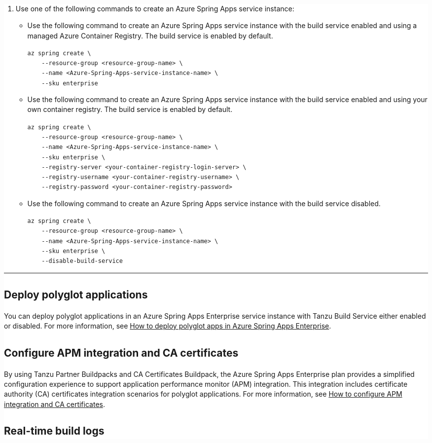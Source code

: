 1. Use one of the following commands to create an Azure Spring Apps service instance:

   - Use the following command to create an Azure Spring Apps service instance with the build service enabled and using a managed Azure Container Registry. The build service is enabled by default.

     ```azurecli
     az spring create \
         --resource-group <resource-group-name> \
         --name <Azure-Spring-Apps-service-instance-name> \
         --sku enterprise
     ```

   - Use the following command to create an Azure Spring Apps service instance with the build service enabled and using your own container registry. The build service is enabled by default.

     ```azurecli
     az spring create \
         --resource-group <resource-group-name> \
         --name <Azure-Spring-Apps-service-instance-name> \
         --sku enterprise \
         --registry-server <your-container-registry-login-server> \
         --registry-username <your-container-registry-username> \
         --registry-password <your-container-registry-password>
     ```

   - Use the following command to create an Azure Spring Apps service instance with the build service disabled.

     ```azurecli
     az spring create \
         --resource-group <resource-group-name> \
         --name <Azure-Spring-Apps-service-instance-name> \
         --sku enterprise \
         --disable-build-service
     ```

---

## Deploy polyglot applications

You can deploy polyglot applications in an Azure Spring Apps Enterprise service instance with Tanzu Build Service either enabled or disabled. For more information, see [How to deploy polyglot apps in Azure Spring Apps Enterprise](how-to-enterprise-deploy-polyglot-apps.md).

## Configure APM integration and CA certificates

By using Tanzu Partner Buildpacks and CA Certificates Buildpack, the Azure Spring Apps Enterprise plan provides a simplified configuration experience to support application performance monitor (APM) integration. This integration includes certificate authority (CA) certificates integration scenarios for polyglot applications. For more information, see [How to configure APM integration and CA certificates](how-to-enterprise-configure-apm-integration-and-ca-certificates.md).

## Real-time build logs

